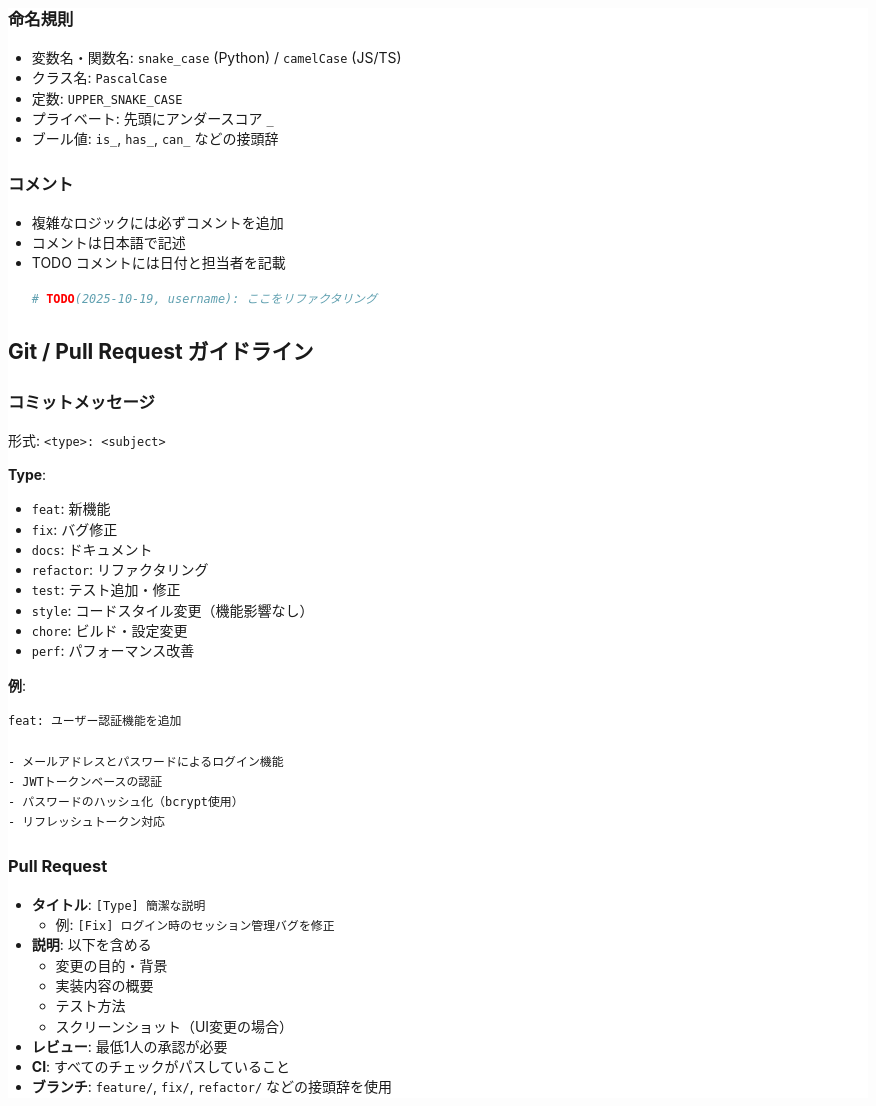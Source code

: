 ### 命名規則
- 変数名・関数名: `snake_case` (Python) / `camelCase` (JS/TS)
- クラス名: `PascalCase`
- 定数: `UPPER_SNAKE_CASE`
- プライベート: 先頭にアンダースコア `_`
- ブール値: `is_`, `has_`, `can_` などの接頭辞

### コメント
- 複雑なロジックには必ずコメントを追加
- コメントは日本語で記述
- TODO コメントには日付と担当者を記載
  ```python
  # TODO(2025-10-19, username): ここをリファクタリング
  ```

## Git / Pull Request ガイドライン

### コミットメッセージ
形式: `<type>: <subject>`

**Type**:
- `feat`: 新機能
- `fix`: バグ修正
- `docs`: ドキュメント
- `refactor`: リファクタリング
- `test`: テスト追加・修正
- `style`: コードスタイル変更（機能影響なし）
- `chore`: ビルド・設定変更
- `perf`: パフォーマンス改善

**例**:
```
feat: ユーザー認証機能を追加

- メールアドレスとパスワードによるログイン機能
- JWTトークンベースの認証
- パスワードのハッシュ化（bcrypt使用）
- リフレッシュトークン対応
```

### Pull Request
- **タイトル**: `[Type] 簡潔な説明`
  - 例: `[Fix] ログイン時のセッション管理バグを修正`
- **説明**: 以下を含める
  - 変更の目的・背景
  - 実装内容の概要
  - テスト方法
  - スクリーンショット（UI変更の場合）
- **レビュー**: 最低1人の承認が必要
- **CI**: すべてのチェックがパスしていること
- **ブランチ**: `feature/`, `fix/`, `refactor/` などの接頭辞を使用
